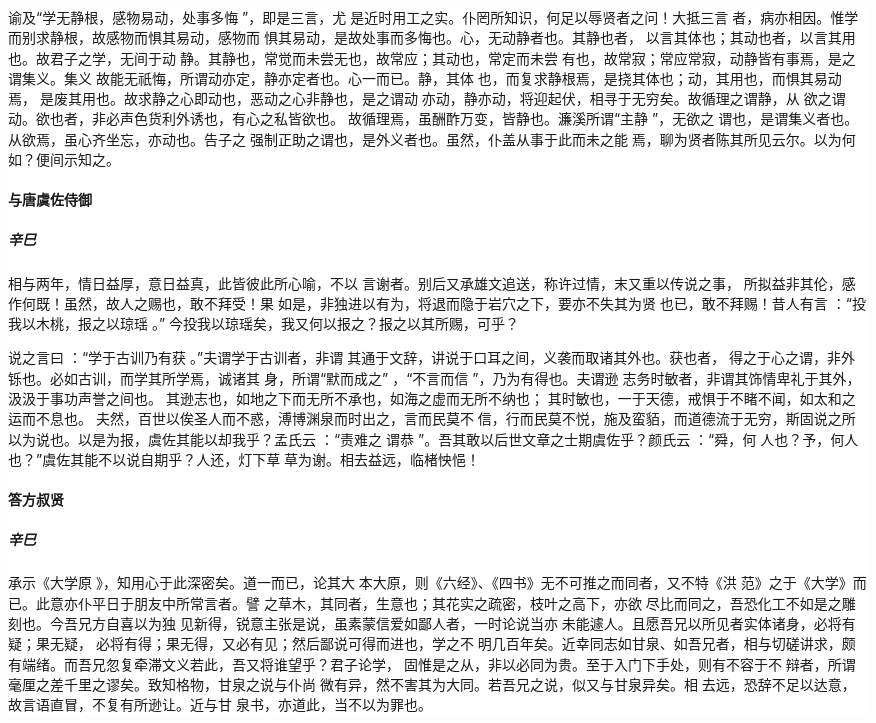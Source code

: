  谕及“学无静根，感物易动，处事多悔 ”，即是三言，尤
是近时用工之实。仆罔所知识，何足以辱贤者之问！大抵三言
者，病亦相因。惟学而别求静根，故感物而惧其易动，感物而
惧其易动，是故处事而多悔也。心，无动静者也。其静也者，
以言其体也；其动也者，以言其用也。故君子之学，无间于动
静。其静也，常觉而未尝无也，故常应；其动也，常定而未尝
有也，故常寂；常应常寂，动静皆有事焉，是之谓集义。集义
故能无祇悔，所谓动亦定，静亦定者也。心一而已。静，其体
也，而复求静根焉，是挠其体也；动，其用也，而惧其易动焉，
是废其用也。故求静之心即动也，恶动之心非静也，是之谓动
亦动，静亦动，将迎起伏，相寻于无穷矣。故循理之谓静，从
欲之谓动。欲也者，非必声色货利外诱也，有心之私皆欲也。
故循理焉，虽酬酢万变，皆静也。濂溪所谓“主静 ”，无欲之
谓也，是谓集义者也。从欲焉，虽心齐坐忘，亦动也。告子之
强制正助之谓也，是外义者也。虽然，仆盖从事于此而未之能
焉，聊为贤者陈其所见云尔。以为何如？便间示知之。


#### 与唐虞佐侍御
##### 辛巳
 
 相与两年，情日益厚，意日益真，此皆彼此所心喻，不以
言谢者。别后又承雄文追送，称许过情，末又重以传说之事，
所拟益非其伦，感作何既！虽然，故人之赐也，敢不拜受！果
如是，非独进以有为，将退而隐于岩穴之下，要亦不失其为贤
也已，敢不拜赐！昔人有言 ：“投我以木桃，报之以琼瑶 。”
今投我以琼瑶矣，我又何以报之？报之以其所赐，可乎？
 
 说之言曰 ：“学于古训乃有获 。”夫谓学于古训者，非谓
其通于文辞，讲说于口耳之间，义袭而取诸其外也。获也者，
得之于心之谓，非外铄也。必如古训，而学其所学焉，诚诸其
身，所谓“默而成之” ，“不言而信 ”，乃为有得也。夫谓逊
志务时敏者，非谓其饰情卑礼于其外，汲汲于事功声誉之间也。
其逊志也，如地之下而无所不承也，如海之虚而无所不纳也；
其时敏也，一于天德，戒惧于不睹不闻，如太和之运而不息也。
夫然，百世以俟圣人而不惑，溥博渊泉而时出之，言而民莫不
信，行而民莫不悦，施及蛮貊，而道德流于无穷，斯固说之所
以为说也。以是为报，虞佐其能以却我乎？孟氏云 ：“责难之
谓恭 ”。吾其敢以后世文章之士期虞佐乎？颜氏云 ：“舜，何
人也？予，何人也？”虞佐其能不以说自期乎？人还，灯下草
草为谢。相去益远，临楮怏悒！


#### 答方叔贤
##### 辛巳
 
 承示《大学原 》，知用心于此深密矣。道一而已，论其大
本大原，则《六经》、《四书》无不可推之而同者，又不特《洪
范》之于《大学》而已。此意亦仆平日于朋友中所常言者。譬
之草木，其同者，生意也；其花实之疏密，枝叶之高下，亦欲
尽比而同之，吾恐化工不如是之雕刻也。今吾兄方自喜以为独
见新得，锐意主张是说，虽素蒙信爱如鄙人者，一时论说当亦
未能遽人。且愿吾兄以所见者实体诸身，必将有疑；果无疑，
必将有得；果无得，又必有见；然后鄙说可得而进也，学之不
明几百年矣。近幸同志如甘泉、如吾兄者，相与切磋讲求，颇
有端绪。而吾兄忽复牵滞文义若此，吾又将谁望乎？君子论学，
固惟是之从，非以必同为贵。至于入门下手处，则有不容于不
辩者，所谓毫厘之差千里之谬矣。致知格物，甘泉之说与仆尚
微有异，然不害其为大同。若吾兄之说，似又与甘泉异矣。相
去远，恐辞不足以达意，故言语直冒，不复有所逊让。近与甘
泉书，亦道此，当不以为罪也。
